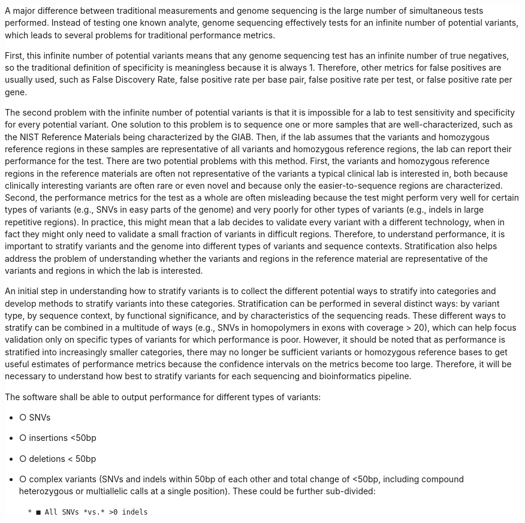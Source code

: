 A major difference between traditional measurements and genome sequencing is the large number of simultaneous tests performed.  Instead of testing one known analyte, genome sequencing effectively tests for an infinite number of potential variants, which leads to several problems for traditional performance metrics.

  First, this infinite number of potential variants means that any genome sequencing test has an infinite number of true negatives, so the traditional definition of specificity is meaningless because it is always 1.  Therefore, other metrics for false positives are usually used, such as False Discovery Rate, false positive rate per base pair, false positive rate per test, or false positive rate per gene.

The second problem with the infinite number of potential variants is that it is impossible for a lab to test sensitivity and specificity for every potential variant.  One solution to this problem is to sequence one or more samples that are well-characterized, such as the NIST Reference Materials being characterized by the GIAB.  Then, if the lab assumes that the variants and homozygous reference regions in these samples are representative of all variants and homozygous reference regions, the lab can report their performance for the test.  There are two potential problems with this method.  First, the variants and homozygous reference regions in the reference materials are often not representative of the variants a typical clinical lab is interested in, both because clinically interesting variants are often rare or even novel and because only the easier-to-sequence regions are characterized. Second, the performance metrics for the test as a whole are often misleading because the test might perform very well for certain types of variants (e.g., SNVs in easy parts of the genome) and very poorly for other types of variants (e.g., indels in large repetitive regions). In practice, this might mean that a lab decides to validate every variant with a different technology, when in fact they might only need to validate a small fraction of variants in difficult regions. Therefore, to understand performance, it is important to stratify variants and the genome into different types of variants and sequence contexts. Stratification also helps address the problem of understanding whether the variants and regions in the reference material are representative of the variants and regions in which the lab is interested.

An initial step in understanding how to stratify variants is to collect the different potential ways to stratify into categories and develop methods to stratify variants into these categories. Stratification can be performed in several distinct ways: by variant type, by sequence context, by functional significance, and by characteristics of the sequencing reads.  These different ways to stratify can be combined in a multitude of ways (e.g., SNVs in homopolymers in exons with coverage > 20), which can help focus validation only on specific types of variants for which performance is poor.  However, it should be noted that as performance is stratified into increasingly smaller categories, there may no longer be sufficient variants or homozygous reference bases to get useful estimates of performance metrics because the confidence intervals on the metrics become too large.  Therefore, it will be necessary to understand how best to stratify variants for each sequencing and bioinformatics pipeline.

The software shall be able to output performance for different types of variants:

* ○ SNVs

* ○ insertions <50bp

* ○ deletions < 50bp

* ○ complex variants (SNVs and indels within 50bp of each other and total change of <50bp, including compound heterozygous or multiallelic calls at a single position). These could be further sub-divided:

        * ■ All SNVs *vs.* >0 indels
